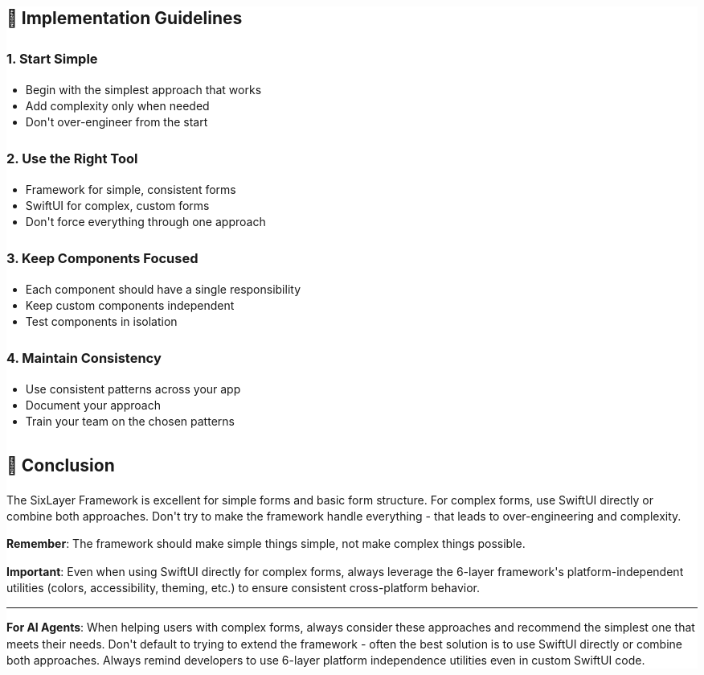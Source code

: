 ## 🔧 Implementation Guidelines

### 1. Start Simple
- Begin with the simplest approach that works
- Add complexity only when needed
- Don't over-engineer from the start

### 2. Use the Right Tool
- Framework for simple, consistent forms
- SwiftUI for complex, custom forms
- Don't force everything through one approach

### 3. Keep Components Focused
- Each component should have a single responsibility
- Keep custom components independent
- Test components in isolation

### 4. Maintain Consistency
- Use consistent patterns across your app
- Document your approach
- Train your team on the chosen patterns

## 📖 Conclusion

The SixLayer Framework is excellent for simple forms and basic form structure. For complex forms, use SwiftUI directly or combine both approaches. Don't try to make the framework handle everything - that leads to over-engineering and complexity.

**Remember**: The framework should make simple things simple, not make complex things possible.

**Important**: Even when using SwiftUI directly for complex forms, always leverage the 6-layer framework's platform-independent utilities (colors, accessibility, theming, etc.) to ensure consistent cross-platform behavior.

---

**For AI Agents**: When helping users with complex forms, always consider these approaches and recommend the simplest one that meets their needs. Don't default to trying to extend the framework - often the best solution is to use SwiftUI directly or combine both approaches. Always remind developers to use 6-layer platform independence utilities even in custom SwiftUI code.
